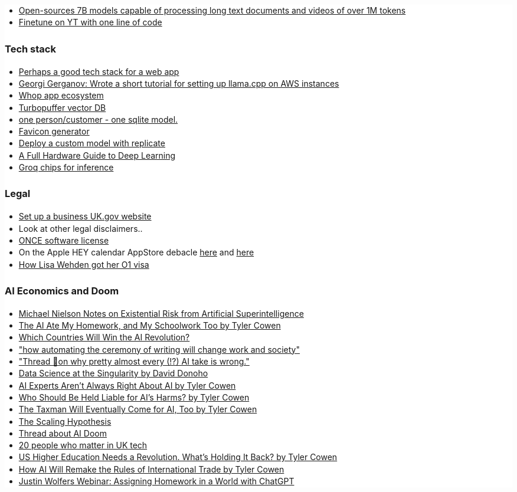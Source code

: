 - [Open-sources 7B models capable of processing long text documents and videos of over 1M tokens](https://x.com/TheSeaMouse/status/1757597874240565371?s=20)
- [Finetune on YT with one line of code](https://x.com/replicate/status/1755677578462216667?s=20)

### Tech stack
- [Perhaps a good tech stack for a web app](https://x.com/tair/status/1726631560752115840?s=20)
- [Georgi Gerganov: Wrote a short tutorial for setting up llama.cpp on AWS instances](https://x.com/ggerganov/status/1729232091370369160?s=20)
- [Whop app ecosystem](https://twitter.com/cultured?s=11)
- [Turbopuffer vector DB](https://twitter.com/turbopuffer?s=11)
- [one person/customer - one sqlite model.](https://x.com/sriramk/status/1746598735885254785?s=20)
- [Favicon generator](https://favicon.io/favicon-converter/)
- [Deploy a custom model with replicate](https://replicate.com/docs/guides/deploy-a-custom-model)
- [A Full Hardware Guide to Deep Learning](https://timdettmers.com/2018/12/16/deep-learning-hardware-guide/#PCIe_Lanes_and_Multi-GPU_Parallelism)
- [Groq chips for inference](https://wow.groq.com/why-groq/)


### Legal
- [Set up a business UK.gov website](https://www.gov.uk/set-up-business)
- Look at other legal disclaimers..
- [ONCE software license](https://x.com/dhh/status/1748445489648050505?s=20)
- On the Apple HEY calendar AppStore debacle [here](https://world.hey.com/dhh/apple-approves-the-hey-calendar-c76ebd9c) and [here](https://twitter.com/dhh/status/1744745276932604413?s=20)
- [How Lisa Wehden got her O1 visa](https://x.com/lisawehden/status/1757825759648059433?s=20)


### AI Economics and Doom
- [Michael Nielson Notes on Existential Risk from Artificial Superintelligence](https://michaelnotebook.com/xrisk/index.html)
- [The AI Ate My Homework, and My Schoolwork Too by Tyler Cowen](https://www.bloomberg.com/opinion/articles/2023-09-18/how-ai-will-change-homework-and-classroom-instruction?utm_medium=email&utm_source=newsletter&utm_term=230918&utm_campaign=author_19834842)
- [Which Countries Will Win the AI Revolution?](https://www.bloomberg.com/opinion/articles/2023-08-10/the-ai-revolution-which-countries-will-win?utm_medium=email&utm_source=newsletter&utm_term=230810&utm_campaign=author_19834842)
- ["how automating the ceremony of writing will change work and society"](https://www.oneusefulthing.org/p/setting-time-on-fire-and-the-temptation?r=ikrq&utm_campaign=post&utm_medium=web)
- ["Thread 🧵on why pretty almost every (!?) AI take is wrong."](https://twitter.com/psychosort/status/1662420591993929732?s=66&t=ucV6-WK7-aco0DoUmtA6ww)
- [Data Science at the Singularity by David Donoho](https://arxiv.org/abs/2310.00865)
- [AI Experts Aren’t Always Right About AI by Tyler Cowen](https://www.bloomberg.com/opinion/articles/2023-05-06/ai-experts-aren-t-always-right-about-ai?utm_medium=email&utm_source=newsletter&utm_term=230506&utm_campaign=author_19834842)
- [Who Should Be Held Liable for AI’s Harms? by Tyler Cowen](https://www.bloomberg.com/opinion/articles/2023-04-21/who-should-be-held-liable-for-ai-s-harms?utm_medium=email&utm_source=newsletter&utm_term=230421&utm_campaign=author_19834842)
- [The Taxman Will Eventually Come for AI, Too by Tyler Cowen](https://www.bloomberg.com/opinion/articles/2023-04-17/the-taxman-will-eventually-come-for-ai-too?utm_medium=email&utm_source=newsletter&utm_term=230417&utm_campaign=author_19834842)
- [The Scaling Hypothesis](https://gwern.net/scaling-hypothesis)
- [Thread about AI Doom](https://twitter.com/WilliamAEden/status/1630690003830599680)
- [20 people who matter in UK tech](https://www.politico.eu/article/power-list-20-people-who-matter-uk-tech-policy-great-britain/)
- [US Higher Education Needs a Revolution. What’s Holding It Back? by Tyler Cowen](https://www.bloomberg.com/opinion/articles/2023-10-06/us-higher-education-needs-a-revolution-what-s-holding-it-back?utm_medium=email&utm_source=newsletter&utm_term=231006&utm_campaign=author_19834842)
- [How AI Will Remake the Rules of International Trade by Tyler Cowen](https://www.bloomberg.com/opinion/articles/2023-10-11/how-ai-will-remake-the-rules-of-international-trade?utm_medium=email&utm_source=newsletter&utm_term=231011&utm_campaign=author_19834842)
- [Justin Wolfers Webinar: Assigning Homework in a World with ChatGPT](https://youtu.be/m2BvGzms0Ug?si=y-QeYTPmqFUJjCYu)